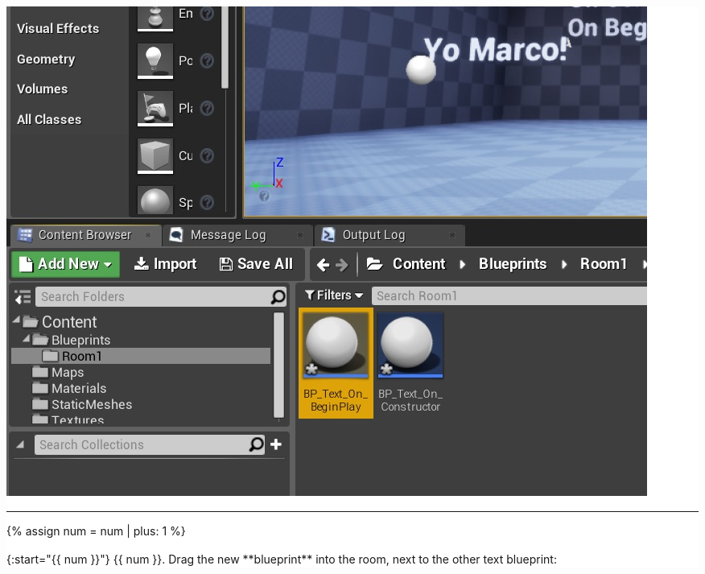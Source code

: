 <img src="images/RenameBeginPlayRm1.jpg"  class= "img-fluid"  alt="Create new sprite with button">  
</div>
</div>

_____ 
{% assign num = num | plus: 1 %}
<div class = "row">
<div class="col-12 col-lg-4 col align-self-center">
<div markdown = "1">
{:start="{{ num }}"}
{{ num }}. Drag the new **blueprint** into the room, next to the other text blueprint:

</div>
</div>
<div class="col-12 col-lg-8">